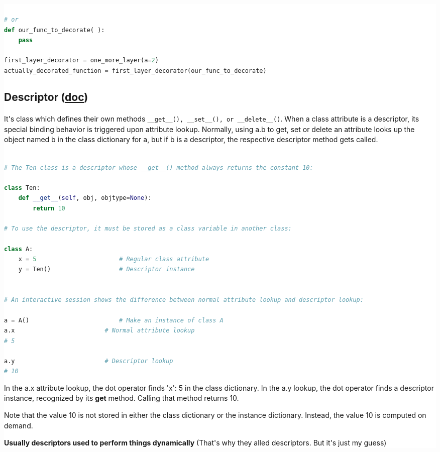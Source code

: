 ```python

# or
def our_func_to_decorate( ):
    pass

first_layer_decorator = one_more_layer(a=2)
actually_decorated_function = first_layer_decorator(our_func_to_decorate)
```

## Descriptor ([doc](https://docs.python.org/3/howto/descriptor.html#descriptor-howto-guide))

It's class which defines their own methods `__get__(), __set__(), or __delete__()`. 
When a class attribute is a descriptor, its special binding behavior is triggered upon attribute lookup. 
Normally, using a.b to get, set or delete an attribute looks up the object named b in the class dictionary for a, but if b is a descriptor, the respective descriptor method gets called.  

```python

# The Ten class is a descriptor whose __get__() method always returns the constant 10:

class Ten:
    def __get__(self, obj, objtype=None):
        return 10

# To use the descriptor, it must be stored as a class variable in another class:

class A:
    x = 5                       # Regular class attribute
    y = Ten()                   # Descriptor instance


# An interactive session shows the difference between normal attribute lookup and descriptor lookup:

a = A()                         # Make an instance of class A
a.x                         # Normal attribute lookup
# 5

a.y                         # Descriptor lookup
# 10
```

In the a.x attribute lookup, the dot operator finds 'x': 5 in the class dictionary. In the a.y lookup, the dot operator finds a descriptor instance, recognized by its __get__ method. Calling that method returns 10.

Note that the value 10 is not stored in either the class dictionary or the instance dictionary. Instead, the value 10 is computed on demand.

**Usually descriptors used to perform things dynamically** (That's why they alled descriptors. But it's just my guess) 
